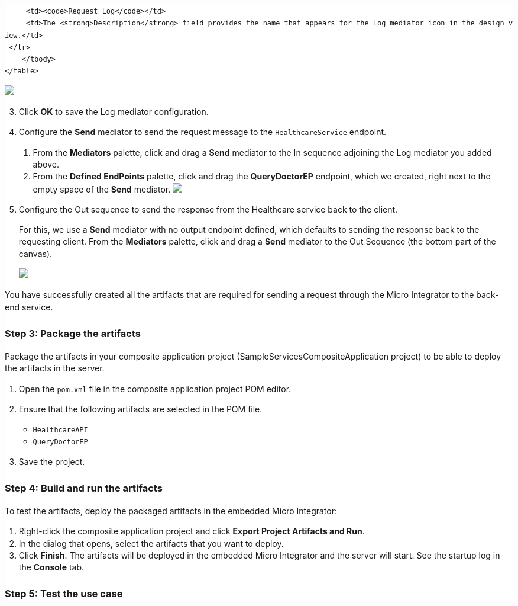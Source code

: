          <td><code>Request Log</code></td>
         <td>The <strong>Description</strong> field provides the name that appears for the Log mediator icon in the design view.</td>
     </tr>
        </tbody>
    </table>

![](https://ei.docs.wso2.com/en/7.0.0/micro-integrator/assets/img/tutorials/119132413/119132422.png)

3.  Click **OK** to save the Log mediator configuration.
4.  Configure the **Send** mediator to send the request message to the `HealthcareService` endpoint.
    1. From the **Mediators** palette, click and drag a **Send** mediator to the In sequence adjoining the Log mediator you added above.
    2. From the **Defined EndPoints** palette, click and drag the **QueryDoctorEP** endpoint, which we created, right next to the empty space of the **Send** mediator.
   ![](https://ei.docs.wso2.com/en/7.0.0/micro-integrator/assets/img/tutorials/119132413/119132421.png)

4.  Configure the Out sequence to send the response from the Healthcare service back to the client. 

    For this, we use a **Send** mediator with no output endpoint defined, which defaults to sending the response back to the requesting client. From the **Mediators** palette, click and drag a **Send** mediator to the Out Sequence (the bottom part of the canvas).  

    ![](https://ei.docs.wso2.com/en/7.0.0/micro-integrator/assets/img/tutorials/119132413/119132420.png)

You have successfully created all the artifacts that are required for sending a request through the Micro Integrator to the back-end service. 

### Step 3: Package the artifacts

Package the artifacts in your composite application project (SampleServicesCompositeApplication project) to be able to deploy the artifacts in the server.

1.  Open the `pom.xml` file in the composite application project POM editor.
2.  Ensure that the following artifacts are selected in the POM file.

    -   `HealthcareAPI`
    -   `QueryDoctorEP`

3.  Save the project.

### Step 4: Build and run the artifacts

To test the artifacts, deploy the [packaged artifacts](#step-3-package-the-artifacts) in the embedded Micro Integrator:

1.  Right-click the composite application project and click **Export Project Artifacts and Run**.
2.  In the dialog that opens, select the artifacts that you want to deploy.  
4.  Click **Finish**. The artifacts will be deployed in the embedded Micro Integrator and the server will start. See the startup log in the **Console** tab.

### Step 5: Test the use case
